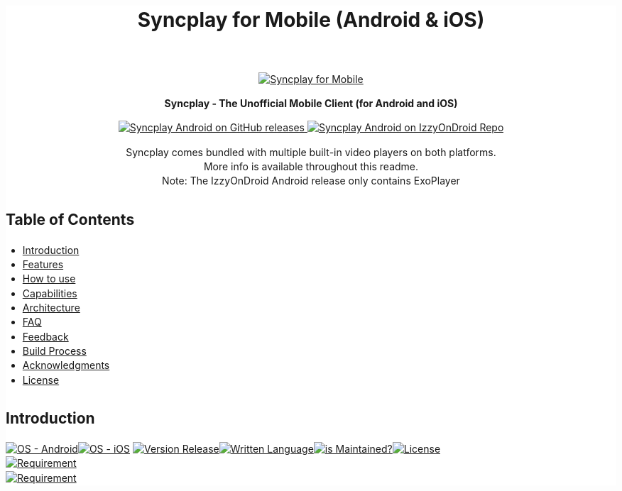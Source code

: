 
<h1 align="center"> Syncplay for Mobile (Android & iOS) </h1> <br>  
<p align="center">  
  <a href="">  
    <img alt="Syncplay for Mobile" title="Syncplay Mobile" src="https://github.com/yuroyami/syncplay-mobile/blob/master/art/LOGO.png?raw=true" width="250">  
  </a>  
</p>  
<p align="center">  
  <b> Syncplay - The Unofficial Mobile Client (for Android and iOS) </b>  
</p>  
<p align="center">  
  <a href="https://apt.izzysoft.de/fdroid/index/apk/com.reddnek.syncplay">  
    <img alt="Syncplay Android on GitHub releases" title="Syncplay Android" src="https://raw.githubusercontent.com/flocke/andOTP/master/assets/badges/get-it-on-github.png" width="200">  
  </a>  
    <a href="https://apt.izzysoft.de/fdroid/index/apk/com.reddnek.syncplay">  
    <img alt="Syncplay Android on IzzyOnDroid Repo" title="Syncplay Android" src="https://gitlab.com/IzzyOnDroid/repo/-/raw/master/assets/IzzyOnDroid.png" width="200">  
  </a>  
</p>   
<p align="center">Syncplay comes bundled with multiple built-in video players on both platforms.<br> More info is available throughout this readme.<br>Note: The IzzyOnDroid Android release only contains ExoPlayer

  
  

## Table of Contents

- [Introduction](#introduction)
- [Features](#features)
- [How to use](#how-to-use)
- [Capabilities](#capabilities)
- [Architecture](#architecture)
- [FAQ](#faq)
- [Feedback](#feedback)
- [Build Process](#build-process)
- [Acknowledgments](#acknowledgments)
- [License](#license)

  

## Introduction

[![OS - Android](https://img.shields.io/badge/Android-a4c639?style=for-the-badge&logo=android)]()[![OS - iOS](https://img.shields.io/badge/iOS-555555?style=for-the-badge&logo=apple)]()
[![Version Release](https://img.shields.io/badge/Version-0.14.0.beta-c22b3c?style=for-the-badge&logo=v)]()[![Written Language](https://img.shields.io/badge/Made%20with-Kotlin-lightgrey?style=for-the-badge&logo=kotlin)]()[![is Maintained?](https://img.shields.io/badge/Maintained-YES-green?style=for-the-badge)]()[![License](https://img.shields.io/badge/License-AGPL--3.0-brightgreen?style=for-the-badge)]()  
[![Requirement](https://img.shields.io/badge/REQUIREMENT-Android%206.0%20and%20later-blueviolet?style=for-the-badge&logo=android%20studio)]()  
[![Requirement](https://img.shields.io/badge/REQUIREMENT-iOS%2014.0%20and%20later-blueviolet?style=for-the-badge&logo=xcode)]()
